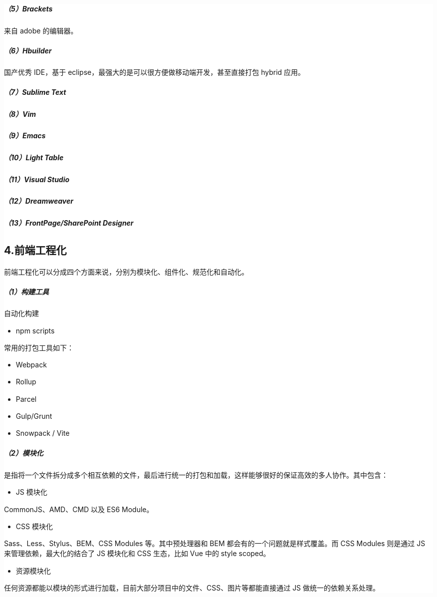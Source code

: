 ##### （5）Brackets

来自 adobe 的编辑器。

##### （6）Hbuilder

国产优秀 IDE，基于 eclipse，最强大的是可以很方便做移动端开发，甚至直接打包 hybrid 应用。

##### （7）Sublime Text

##### （8）Vim

##### （9）Emacs

##### （10）Light Table

##### （11）Visual Studio

##### （12）Dreamweaver

##### （13）FrontPage/SharePoint Designer

## 4.前端工程化

前端工程化可以分成四个方面来说，分别为模块化、组件化、规范化和自动化。

##### （1）构建工具

自动化构建

- npm scripts

常用的打包工具如下：

- Webpack

- Rollup

- Parcel

- Gulp/Grunt

- Snowpack / Vite

##### （2）模块化

是指将一个文件拆分成多个相互依赖的文件，最后进行统一的打包和加载，这样能够很好的保证高效的多人协作。其中包含：

- JS 模块化

CommonJS、AMD、CMD 以及 ES6 Module。

- CSS 模块化

Sass、Less、Stylus、BEM、CSS Modules 等。其中预处理器和 BEM 都会有的一个问题就是样式覆盖。而 CSS Modules 则是通过 JS 来管理依赖，最大化的结合了 JS 模块化和 CSS 生态，比如 Vue 中的 style scoped。

- 资源模块化

任何资源都能以模块的形式进行加载，目前大部分项目中的文件、CSS、图片等都能直接通过 JS 做统一的依赖关系处理。
